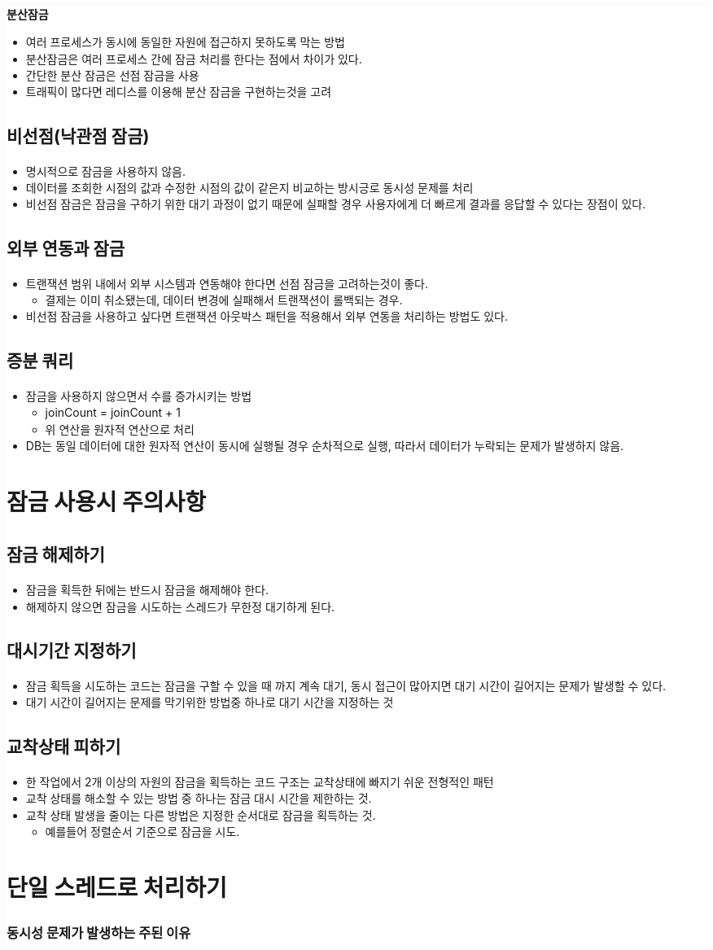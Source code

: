 **분산잠금**

- 여러 프로세스가 동시에 동일한 자원에 접근하지 못하도록 막는 방법
- 분산잠금은 여러 프로세스 간에 잠금 처리를 한다는 점에서 차이가 있다.
- 간단한 분산 잠금은 선점 잠금을 사용
- 트래픽이 많다면 레디스를 이용해 분산 잠금을 구현하는것을 고려

## 비선점(낙관점 잠금)

- 명시적으로 잠금을 사용하지 않음.
- 데이터를 조회한 시점의 값과 수정한 시점의 값이 같은지 비교하는 방시긍로 동시성 문제를 처리
- 비선점 잠금은 잠금을 구하기 위한 대기 과정이 없기 때문에 실패할 경우 사용자에게 더 빠르게 결과를 응답할 수 있다는 장점이 있다.

## 외부 연동과 잠금

- 트랜잭션 범위 내에서 외부 시스템과 연동해야 한다면 선점 잠금을 고려하는것이 좋다.
    - 결제는 이미 취소됐는데, 데이터 변경에 실패해서 트랜잭션이 롤백되는 경우.
- 비선점 잠금을 사용하고 싶다면 트랜잭션 아웃박스 패턴을 적용해서 외부 연동을 처리하는 방법도 있다.

## 증분 쿼리

- 잠금을 사용하지 않으면서 수를 증가시키는 방법
    - joinCount = joinCount + 1
    - 위 연산을 원자적 연산으로 처리
- DB는 동일 데이터에 대한 원자적 연산이 동시에 실행될 경우 순차적으로 실행, 따라서 데이터가 누락되는 문제가 발생하지 않음.

# 잠금 사용시 주의사항

## 잠금 해제하기

- 잠금을 획득한 뒤에는 반드시 잠금을 해제해야 한다.
- 해제하지 않으면 잠금을 시도하는 스레드가 무한정 대기하게 된다.

## 대시기간 지정하기

- 잠금 획득을 시도하는 코드는 잠금을 구할 수 있을 때 까지 계속 대기, 동시 접근이 많아지면 대기 시간이 길어지는 문제가 발생할 수 있다.
- 대기 시간이 길어지는 문제를 막기위한 방법중 하나로 대기 시간을 지정하는 것

## 교착상태 피하기

- 한 작업에서 2개 이상의 자원의 잠금을 획득하는 코드 구조는 교착상태에 빠지기 쉬운 전형적인 패턴
- 교착 상태를 해소할 수 있는 방법 중 하나는 잠금 대시 시간을 제한하는 것.
- 교착 상태 발생을 줄이는 다른 방법은 지정한 순서대로 잠금을 획득하는 것.
    - 예를들어 정렬순서 기준으로 잠금을 시도.

# 단일 스레드로 처리하기

### **동시성 문제가 발생하는 주된 이유**
